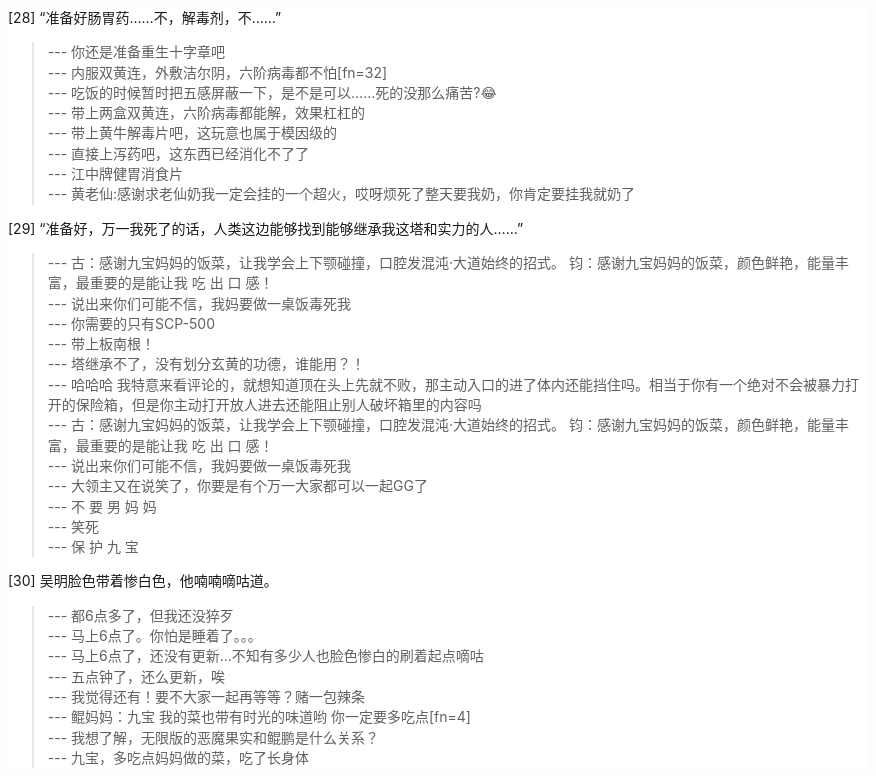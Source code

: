 [28] “准备好肠胃药……不，解毒剂，不……”
>--- 你还是准备重生十字章吧<br>
>--- 内服双黄连，外敷洁尔阴，六阶病毒都不怕[fn=32]<br>
>--- 吃饭的时候暂时把五感屏蔽一下，是不是可以……死的没那么痛苦?😂<br>
>--- 带上两盒双黄连，六阶病毒都能解，效果杠杠的<br>
>--- 带上黄牛解毒片吧，这玩意也属于模因级的<br>
>--- 直接上泻药吧，这东西已经消化不了了<br>
>--- 江中牌健胃消食片<br>
>--- 黄老仙:感谢求老仙奶我一定会挂的一个超火，哎呀烦死了整天要我奶，你肯定要挂我就奶了<br>

[29] “准备好，万一我死了的话，人类这边能够找到能够继承我这塔和实力的人……”
>--- 古：感谢九宝妈妈的饭菜，让我学会上下颚碰撞，口腔发混沌·大道始终的招式。
钧：感谢九宝妈妈的饭菜，颜色鲜艳，能量丰富，最重要的是能让我  吃  出  口  感！<br>
>--- 说出来你们可能不信，我妈要做一桌饭毒死我<br>
>--- 你需要的只有SCP-500<br>
>--- 带上板南根！<br>
>--- 塔继承不了，没有划分玄黄的功德，谁能用？！<br>
>--- 哈哈哈  我特意来看评论的，就想知道顶在头上先就不败，那主动入口的进了体内还能挡住吗。相当于你有一个绝对不会被暴力打开的保险箱，但是你主动打开放人进去还能阻止别人破坏箱里的内容吗<br>
>--- 古：感谢九宝妈妈的饭菜，让我学会上下颚碰撞，口腔发混沌·大道始终的招式。
钧：感谢九宝妈妈的饭菜，颜色鲜艳，能量丰富，最重要的是能让我  吃  出  口  感！<br>
>--- 说出来你们可能不信，我妈要做一桌饭毒死我<br>
>--- 大领主又在说笑了，你要是有个万一大家都可以一起GG了<br>
>--- 不 要 男 妈 妈<br>
>--- 笑死<br>
>--- 保 护 九 宝<br>

[30] 吴明脸色带着惨白色，他喃喃嘀咕道。
>--- 都6点多了，但我还没猝歹<br>
>--- 马上6点了。你怕是睡着了。。。<br>
>--- 马上6点了，还没有更新…不知有多少人也脸色惨白的刷着起点嘀咕<br>
>--- 五点钟了，还么更新，唉<br>
>--- 我觉得还有！要不大家一起再等等？赌一包辣条<br>
>--- 鲲妈妈：九宝 我的菜也带有时光的味道哟 你一定要多吃点[fn=4]<br>
>--- 我想了解，无限版的恶魔果实和鲲鹏是什么关系？<br>
>--- 九宝，多吃点妈妈做的菜，吃了长身体<br>
